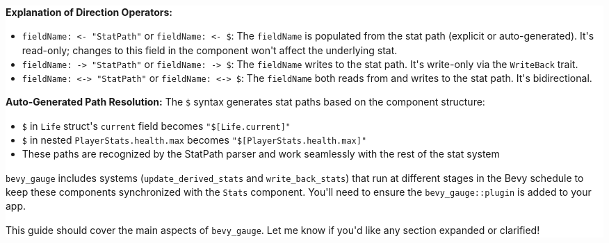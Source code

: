 **Explanation of Direction Operators:**
- `fieldName: <- "StatPath"` or `fieldName: <- $`: The `fieldName` is populated from the stat path (explicit or auto-generated). It's read-only; changes to this field in the component won't affect the underlying stat.
- `fieldName: -> "StatPath"` or `fieldName: -> $`: The `fieldName` writes to the stat path. It's write-only via the `WriteBack` trait.
- `fieldName: <-> "StatPath"` or `fieldName: <-> $`: The `fieldName` both reads from and writes to the stat path. It's bidirectional.

**Auto-Generated Path Resolution:**
The `$` syntax generates stat paths based on the component structure:
- `$` in `Life` struct's `current` field becomes `"$[Life.current]"`
- `$` in nested `PlayerStats.health.max` becomes `"$[PlayerStats.health.max]"`
- These paths are recognized by the StatPath parser and work seamlessly with the rest of the stat system

`bevy_gauge` includes systems (`update_derived_stats` and `write_back_stats`) that run at different stages in the Bevy schedule to keep these components synchronized with the `Stats` component. You'll need to ensure the `bevy_gauge::plugin` is added to your app.

This guide should cover the main aspects of `bevy_gauge`. Let me know if you'd like any section expanded or clarified!
